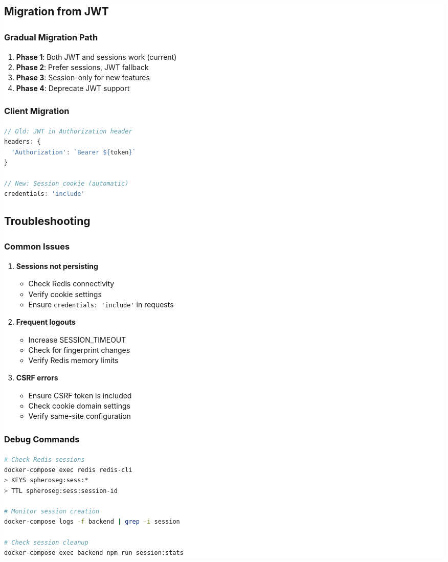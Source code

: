## Migration from JWT

### Gradual Migration Path

1. **Phase 1**: Both JWT and sessions work (current)
2. **Phase 2**: Prefer sessions, JWT fallback
3. **Phase 3**: Session-only for new features
4. **Phase 4**: Deprecate JWT support

### Client Migration

```javascript
// Old: JWT in Authorization header
headers: {
  'Authorization': `Bearer ${token}`
}

// New: Session cookie (automatic)
credentials: 'include'
```

## Troubleshooting

### Common Issues

1. **Sessions not persisting**
   - Check Redis connectivity
   - Verify cookie settings
   - Ensure `credentials: 'include'` in requests

2. **Frequent logouts**
   - Increase SESSION_TIMEOUT
   - Check for fingerprint changes
   - Verify Redis memory limits

3. **CSRF errors**
   - Ensure CSRF token is included
   - Check cookie domain settings
   - Verify same-site configuration

### Debug Commands

```bash
# Check Redis sessions
docker-compose exec redis redis-cli
> KEYS spheroseg:sess:*
> TTL spheroseg:sess:session-id

# Monitor session creation
docker-compose logs -f backend | grep -i session

# Check session cleanup
docker-compose exec backend npm run session:stats
```
